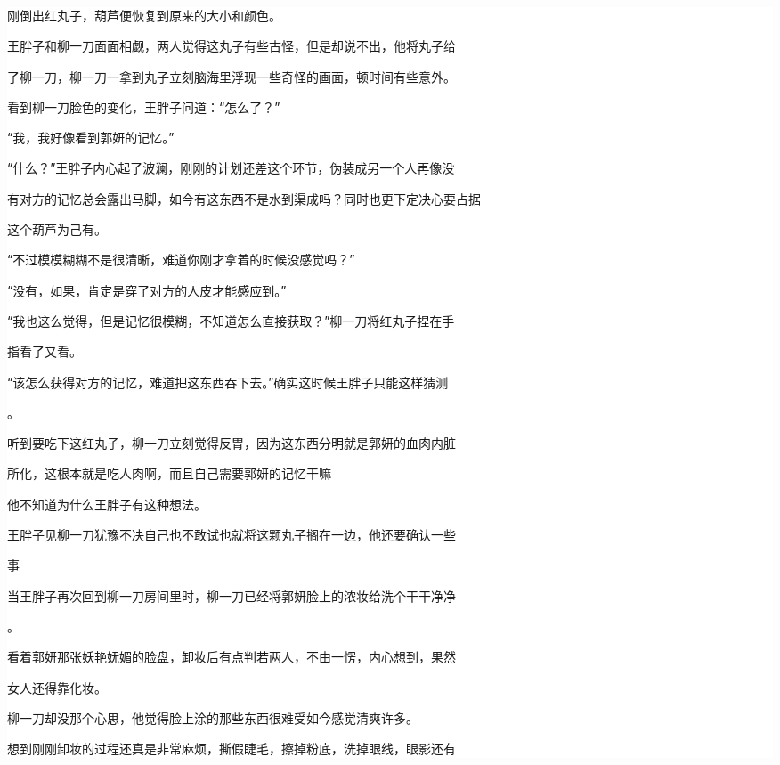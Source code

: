 刚倒出红丸子，葫芦便恢复到原来的大小和颜色。



王胖子和柳一刀面面相觑，两人觉得这丸子有些古怪，但是却说不出，他将丸子给

了柳一刀，柳一刀一拿到丸子立刻脑海里浮现一些奇怪的画面，顿时间有些意外。

看到柳一刀脸色的变化，王胖子问道：“怎么了？”



“我，我好像看到郭妍的记忆。”



“什么？”王胖子内心起了波澜，刚刚的计划还差这个环节，伪装成另一个人再像没

有对方的记忆总会露出马脚，如今有这东西不是水到渠成吗？同时也更下定决心要占据

这个葫芦为己有。





“不过模模糊糊不是很清晰，难道你刚才拿着的时候没感觉吗？”

“没有，如果，肯定是穿了对方的人皮才能感应到。”



“我也这么觉得，但是记忆很模糊，不知道怎么直接获取？”柳一刀将红丸子捏在手

指看了又看。



“该怎么获得对方的记忆，难道把这东西吞下去。”确实这时候王胖子只能这样猜测

。



听到要吃下这红丸子，柳一刀立刻觉得反胃，因为这东西分明就是郭妍的血肉内脏

所化，这根本就是吃人肉啊，而且自己需要郭妍的记忆干嘛

他不知道为什么王胖子有这种想法。



王胖子见柳一刀犹豫不决自己也不敢试也就将这颗丸子搁在一边，他还要确认一些

事





当王胖子再次回到柳一刀房间里时，柳一刀已经将郭妍脸上的浓妆给洗个干干净净

。

看着郭妍那张妖艳妩媚的脸盘，卸妆后有点判若两人，不由一愣，内心想到，果然

女人还得靠化妆。



柳一刀却没那个心思，他觉得脸上涂的那些东西很难受如今感觉清爽许多。

想到刚刚卸妆的过程还真是非常麻烦，撕假睫毛，擦掉粉底，洗掉眼线，眼影还有
